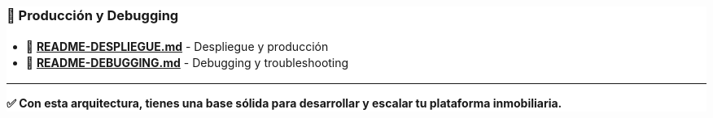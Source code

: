 ### **🚀 Producción y Debugging**
- 🚀 **[README-DESPLIEGUE.md](README-DESPLIEGUE.md)** - Despliegue y producción
- 🐛 **[README-DEBUGGING.md](README-DEBUGGING.md)** - Debugging y troubleshooting

---

**✅ Con esta arquitectura, tienes una base sólida para desarrollar y escalar tu plataforma inmobiliaria.**
